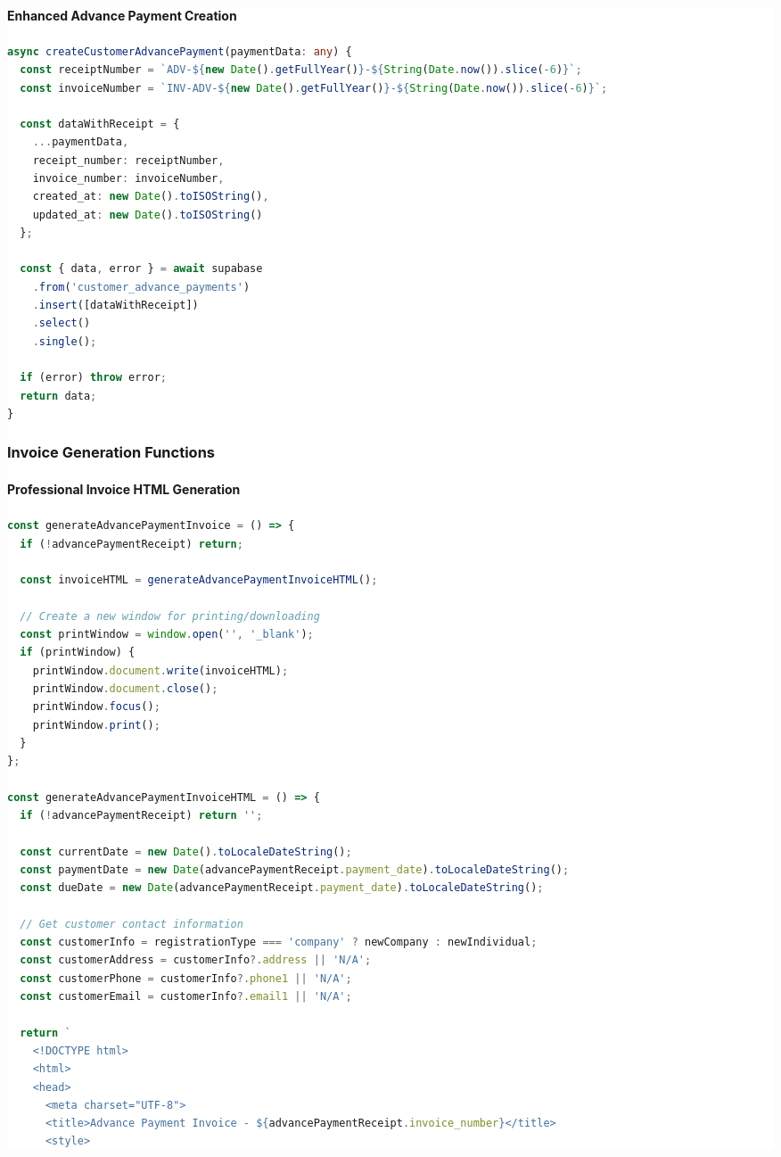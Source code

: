 #### **Enhanced Advance Payment Creation**
```typescript
async createCustomerAdvancePayment(paymentData: any) {
  const receiptNumber = `ADV-${new Date().getFullYear()}-${String(Date.now()).slice(-6)}`;
  const invoiceNumber = `INV-ADV-${new Date().getFullYear()}-${String(Date.now()).slice(-6)}`;
  
  const dataWithReceipt = {
    ...paymentData,
    receipt_number: receiptNumber,
    invoice_number: invoiceNumber,
    created_at: new Date().toISOString(),
    updated_at: new Date().toISOString()
  };

  const { data, error } = await supabase
    .from('customer_advance_payments')
    .insert([dataWithReceipt])
    .select()
    .single();

  if (error) throw error;
  return data;
}
```

### Invoice Generation Functions

#### **Professional Invoice HTML Generation**
```typescript
const generateAdvancePaymentInvoice = () => {
  if (!advancePaymentReceipt) return;

  const invoiceHTML = generateAdvancePaymentInvoiceHTML();

  // Create a new window for printing/downloading
  const printWindow = window.open('', '_blank');
  if (printWindow) {
    printWindow.document.write(invoiceHTML);
    printWindow.document.close();
    printWindow.focus();
    printWindow.print();
  }
};

const generateAdvancePaymentInvoiceHTML = () => {
  if (!advancePaymentReceipt) return '';

  const currentDate = new Date().toLocaleDateString();
  const paymentDate = new Date(advancePaymentReceipt.payment_date).toLocaleDateString();
  const dueDate = new Date(advancePaymentReceipt.payment_date).toLocaleDateString();

  // Get customer contact information
  const customerInfo = registrationType === 'company' ? newCompany : newIndividual;
  const customerAddress = customerInfo?.address || 'N/A';
  const customerPhone = customerInfo?.phone1 || 'N/A';
  const customerEmail = customerInfo?.email1 || 'N/A';

  return `
    <!DOCTYPE html>
    <html>
    <head>
      <meta charset="UTF-8">
      <title>Advance Payment Invoice - ${advancePaymentReceipt.invoice_number}</title>
      <style>
```